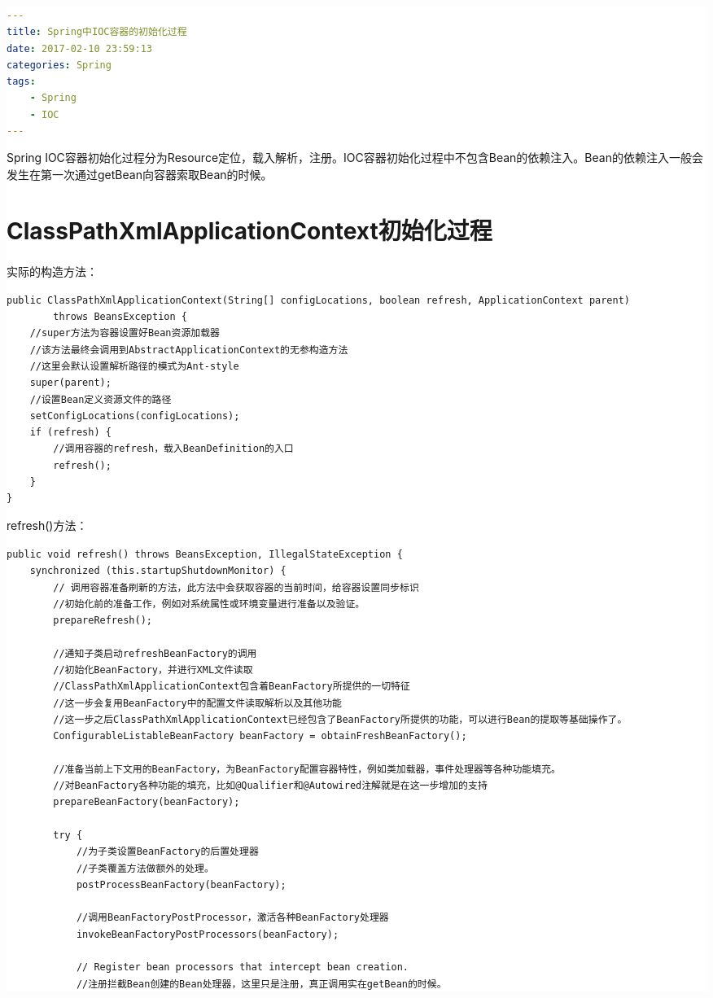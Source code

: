 ```yaml
---
title: Spring中IOC容器的初始化过程
date: 2017-02-10 23:59:13
categories: Spring
tags:
	- Spring
	- IOC
---
```

Spring IOC容器初始化过程分为Resource定位，载入解析，注册。IOC容器初始化过程中不包含Bean的依赖注入。Bean的依赖注入一般会发生在第一次通过getBean向容器索取Bean的时候。



# ClassPathXmlApplicationContext初始化过程
实际的构造方法：

```
public ClassPathXmlApplicationContext(String[] configLocations, boolean refresh, ApplicationContext parent)
		throws BeansException {
	//super方法为容器设置好Bean资源加载器
	//该方法最终会调用到AbstractApplicationContext的无参构造方法
	//这里会默认设置解析路径的模式为Ant-style
	super(parent);
	//设置Bean定义资源文件的路径
	setConfigLocations(configLocations);
	if (refresh) {
		//调用容器的refresh，载入BeanDefinition的入口
		refresh();
	}
}
```

refresh()方法：

```
public void refresh() throws BeansException, IllegalStateException {
	synchronized (this.startupShutdownMonitor) {
		// 调用容器准备刷新的方法，此方法中会获取容器的当前时间，给容器设置同步标识
		//初始化前的准备工作，例如对系统属性或环境变量进行准备以及验证。
		prepareRefresh();

		//通知子类启动refreshBeanFactory的调用
		//初始化BeanFactory，并进行XML文件读取
		//ClassPathXmlApplicationContext包含着BeanFactory所提供的一切特征
		//这一步会复用BeanFactory中的配置文件读取解析以及其他功能
		//这一步之后ClassPathXmlApplicationContext已经包含了BeanFactory所提供的功能，可以进行Bean的提取等基础操作了。
		ConfigurableListableBeanFactory beanFactory = obtainFreshBeanFactory();

		//准备当前上下文用的BeanFactory，为BeanFactory配置容器特性，例如类加载器，事件处理器等各种功能填充。
		//对BeanFactory各种功能的填充，比如@Qualifier和@Autowired注解就是在这一步增加的支持
		prepareBeanFactory(beanFactory);

		try {
			//为子类设置BeanFactory的后置处理器
			//子类覆盖方法做额外的处理。
			postProcessBeanFactory(beanFactory);

			//调用BeanFactoryPostProcessor，激活各种BeanFactory处理器
			invokeBeanFactoryPostProcessors(beanFactory);

			// Register bean processors that intercept bean creation.
			//注册拦截Bean创建的Bean处理器，这里只是注册，真正调用实在getBean的时候。
```